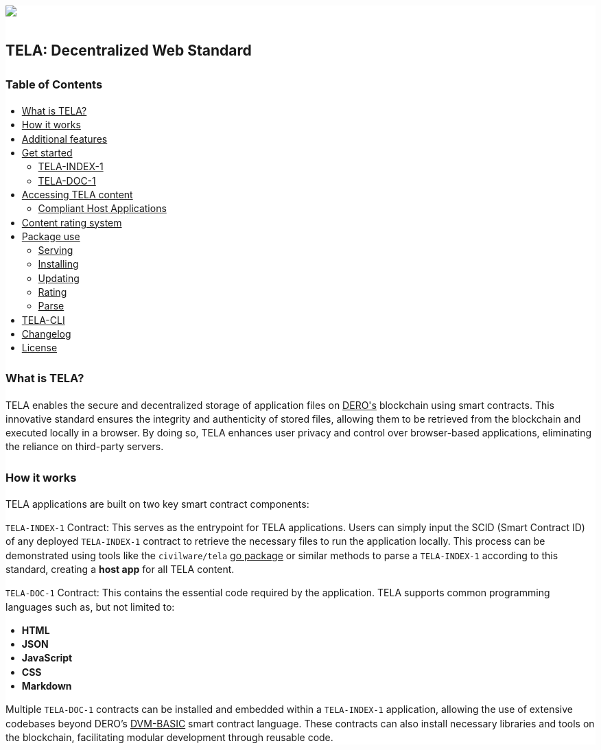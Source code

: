 ![](https://github.com/civilware/tela/blob/main/tela.png?raw=true)

## TELA: Decentralized Web Standard 

### Table of Contents 
- [What is TELA?](#what-is-tela)
- [How it works](#how-it-works)
- [Additional features](#additional-features)
- [Get started](#get-started)
    - [TELA-INDEX-1](TELA-INDEX-1/README.md)
    - [TELA-DOC-1](TELA-DOC-1/README.md)
- [Accessing TELA content](#accessing-tela-content)
    - [Compliant Host Applications](#compliant-host-applications)
- [Content rating system](#content-rating-system)
- [Package use](#package-use)
	- [Serving](#serving)
	- [Installing](#installing)
	- [Updating](#updating)
	- [Rating](#rating)
	- [Parse](#parse)
- [TELA-CLI](cmd/tela-cli/README.md)
- [Changelog](CHANGELOG.md)
- [License](LICENSE)

### What is TELA?
TELA enables the secure and decentralized storage of application files on [DERO's](https://dero.io) blockchain using smart contracts. This innovative standard ensures the integrity and authenticity of stored files, allowing them to be retrieved from the blockchain and executed locally in a browser. By doing so, TELA enhances user privacy and control over browser-based applications, eliminating the reliance on third-party servers.

### How it works
TELA applications are built on two key smart contract components:

`TELA-INDEX-1` Contract: This serves as the entrypoint for TELA applications. Users can simply input the SCID (Smart Contract ID) of any deployed `TELA-INDEX-1` contract to retrieve the necessary files to run the application locally. This process can be demonstrated using tools like the `civilware/tela` [go package](https://pkg.go.dev/github.com/Civilware/tela) or similar methods to parse a `TELA-INDEX-1` according to this standard, creating a <b>host app</b> for all TELA content.

`TELA-DOC-1` Contract: This contains the essential code required by the application. TELA supports common programming languages such as, but not limited to:

- <b>HTML
- JSON
- JavaScript
- CSS
- Markdown</b>

Multiple `TELA-DOC-1` contracts can be installed and embedded within a `TELA-INDEX-1` application, allowing the use of extensive codebases beyond DERO’s [DVM-BASIC](https://docs.dero.io/developer/dvm.html) smart contract language. These contracts can also install necessary libraries and tools on the blockchain, facilitating modular development through reusable code.
